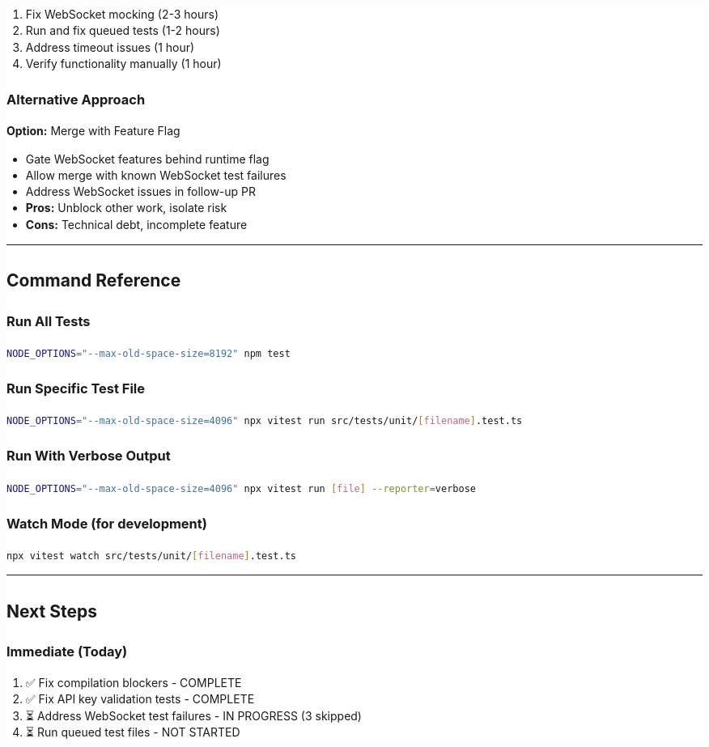 1. Fix WebSocket mocking (2-3 hours)
2. Run and fix queued tests (1-2 hours)
3. Address timeout issues (1 hour)
4. Verify functionality manually (1 hour)

### Alternative Approach

**Option:** Merge with Feature Flag

- Gate WebSocket features behind runtime flag
- Allow merge with known WebSocket test failures
- Address WebSocket issues in follow-up PR
- **Pros:** Unblock other work, isolate risk
- **Cons:** Technical debt, incomplete feature

---

## Command Reference

### Run All Tests

```bash
NODE_OPTIONS="--max-old-space-size=8192" npm test
```

### Run Specific Test File

```bash
NODE_OPTIONS="--max-old-space-size=4096" npx vitest run src/tests/unit/[filename].test.ts
```

### Run With Verbose Output

```bash
NODE_OPTIONS="--max-old-space-size=4096" npx vitest run [file] --reporter=verbose
```

### Watch Mode (for development)

```bash
npx vitest watch src/tests/unit/[filename].test.ts
```

---

## Next Steps

### Immediate (Today)

1. ✅ Fix compilation blockers - COMPLETE
2. ✅ Fix API key validation tests - COMPLETE
3. ⏳ Address WebSocket test failures - IN PROGRESS (3 skipped)
4. ⏳ Run queued test files - NOT STARTED
